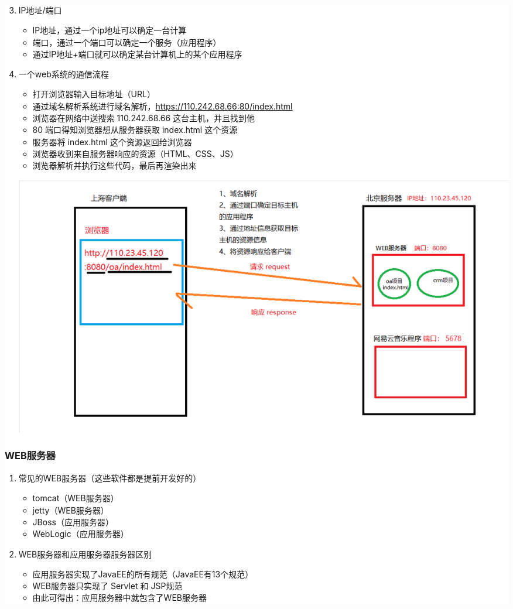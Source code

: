 3. IP地址/端口

   + IP地址，通过一个ip地址可以确定一台计算
   + 端口，通过一个端口可以确定一个服务（应用程序）
   + 通过IP地址+端口就可以确定某台计算机上的某个应用程序

4. 一个web系统的通信流程

   + 打开浏览器输入目标地址（URL）
   + 通过域名解析系统进行域名解析，https://110.242.68.66:80/index.html
   + 浏览器在网络中送搜索 110.242.68.66 这台主机，并且找到他
   + 80 端口得知浏览器想从服务器获取 index.html 这个资源
   + 服务器将 index.html 这个资源返回给浏览器
   + 浏览器收到来自服务器响应的资源（HTML、CSS、JS）
   + 浏览器解析并执行这些代码，最后再渲染出来

   ![image-20230301194227808](../../.vuepress/public/image-20230301194227808.png)

### WEB服务器

1. 常见的WEB服务器（这些软件都是提前开发好的）

   + tomcat（WEB服务器）
   + jetty（WEB服务器）
   + JBoss（应用服务器）
   + WebLogic（应用服务器）

2. WEB服务器和应用服务器服务器区别

   + 应用服务器实现了JavaEE的所有规范（JavaEE有13个规范）
   + WEB服务器只实现了 Servlet 和 JSP规范
   + 由此可得出：应用服务器中就包含了WEB服务器
